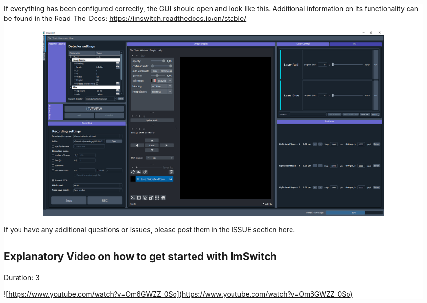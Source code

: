 If everything has been configured correctly, the GUI should open and look like this. Additional information on its functionality can be found in the Read-The-Docs:  https://imswitch.readthedocs.io/en/stable/
<p align="center">
<img src="./assets/IMSWITCH/ImSwitch_7.PNG" width="700">
</p>

If you have any additional questions or issues, please post them in the [ISSUE section here](https://github.com/openUC2/ImSwitch/issues).




## Explanatory Video on how to get started with ImSwitch
Duration: 3

![https://www.youtube.com/watch?v=Om6GWZZ_0So](https://www.youtube.com/watch?v=Om6GWZZ_0So)
